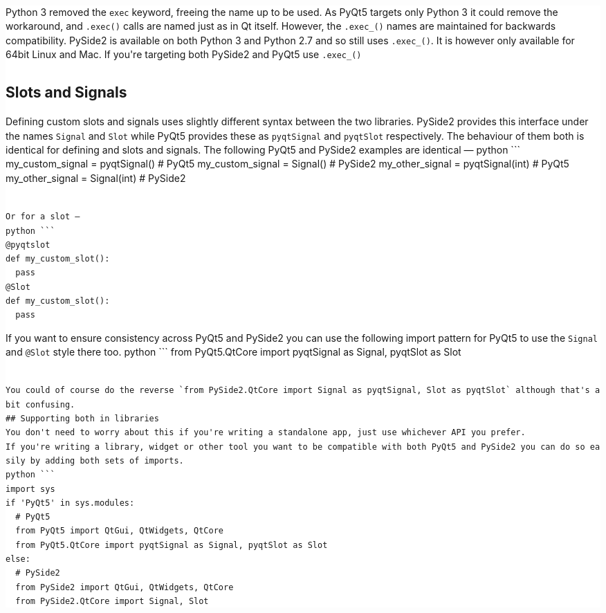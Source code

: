 Python 3 removed the `exec` keyword, freeing the name up to be used. As PyQt5 targets only Python 3 it could remove the workaround, and `.exec()` calls are named just as in Qt itself. However, the `.exec_()` names are maintained for backwards compatibility.
PySide2 is available on both Python 3 and Python 2.7 and so still uses `.exec_()`. It is however only available for 64bit Linux and Mac.
If you're targeting both PySide2 and PyQt5 use `.exec_()`
## Slots and Signals
Defining custom slots and signals uses slightly different syntax between the two libraries. PySide2 provides this interface under the names `Signal` and `Slot` while PyQt5 provides these as `pyqtSignal` and `pyqtSlot` respectively. The behaviour of them both is identical for defining and slots and signals.
The following PyQt5 and PySide2 examples are identical —
python ```
my_custom_signal = pyqtSignal() # PyQt5
my_custom_signal = Signal() # PySide2
my_other_signal = pyqtSignal(int) # PyQt5
my_other_signal = Signal(int) # PySide2

```

Or for a slot —
python ```
@pyqtslot
def my_custom_slot():
  pass
@Slot
def my_custom_slot():
  pass

```

If you want to ensure consistency across PyQt5 and PySide2 you can use the following import pattern for PyQt5 to use the `Signal` and `@Slot` style there too.
python ```
from PyQt5.QtCore import pyqtSignal as Signal, pyqtSlot as Slot

```

You could of course do the reverse `from PySide2.QtCore import Signal as pyqtSignal, Slot as pyqtSlot` although that's a bit confusing.
## Supporting both in libraries
You don't need to worry about this if you're writing a standalone app, just use whichever API you prefer.
If you're writing a library, widget or other tool you want to be compatible with both PyQt5 and PySide2 you can do so easily by adding both sets of imports.
python ```
import sys
if 'PyQt5' in sys.modules:
  # PyQt5
  from PyQt5 import QtGui, QtWidgets, QtCore
  from PyQt5.QtCore import pyqtSignal as Signal, pyqtSlot as Slot
else:
  # PySide2
  from PySide2 import QtGui, QtWidgets, QtCore
  from PySide2.QtCore import Signal, Slot

```
